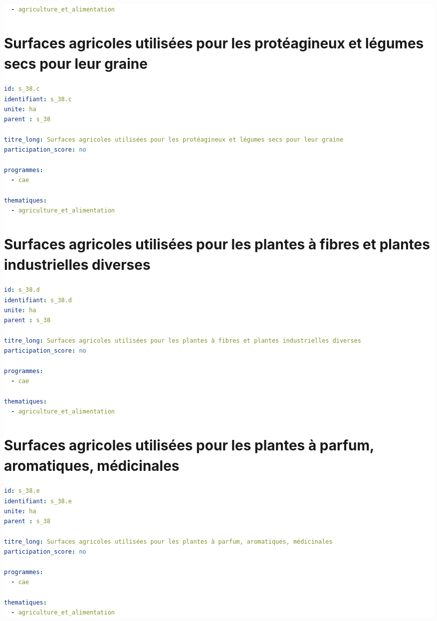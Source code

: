 ```yaml
  - agriculture_et_alimentation
```

# Surfaces agricoles utilisées pour les protéagineux et légumes secs pour leur graine

```yaml
id: s_38.c
identifiant: s_38.c
unite: ha
parent : s_38

titre_long: Surfaces agricoles utilisées pour les protéagineux et légumes secs pour leur graine
participation_score: no

programmes:
  - cae

thematiques:
  - agriculture_et_alimentation
```

# Surfaces agricoles utilisées pour les plantes à fibres et plantes industrielles diverses

```yaml
id: s_38.d
identifiant: s_38.d
unite: ha
parent : s_38

titre_long: Surfaces agricoles utilisées pour les plantes à fibres et plantes industrielles diverses
participation_score: no

programmes:
  - cae

thematiques:
  - agriculture_et_alimentation
```

# Surfaces agricoles utilisées pour les plantes à parfum, aromatiques, médicinales
```yaml
id: s_38.e
identifiant: s_38.e
unite: ha
parent : s_38

titre_long: Surfaces agricoles utilisées pour les plantes à parfum, aromatiques, médicinales
participation_score: no

programmes:
  - cae

thematiques:
  - agriculture_et_alimentation
```
